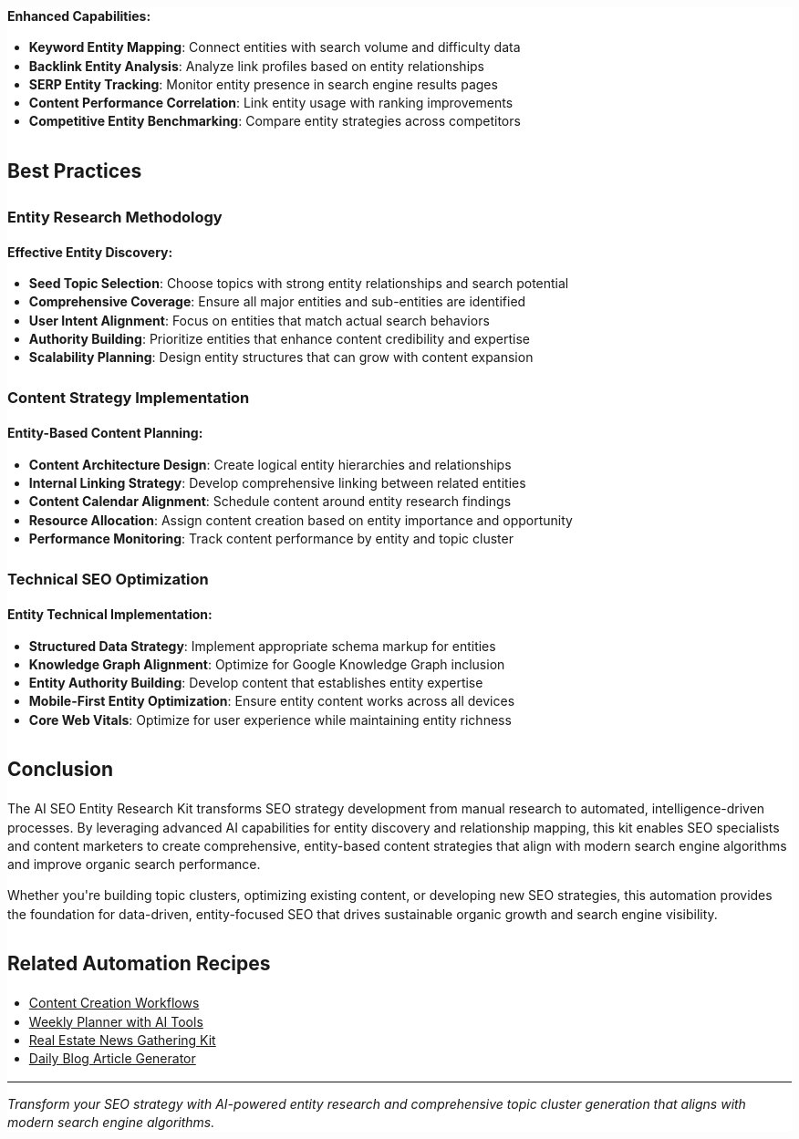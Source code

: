 **Enhanced Capabilities:**
- **Keyword Entity Mapping**: Connect entities with search volume and difficulty data
- **Backlink Entity Analysis**: Analyze link profiles based on entity relationships
- **SERP Entity Tracking**: Monitor entity presence in search engine results pages
- **Content Performance Correlation**: Link entity usage with ranking improvements
- **Competitive Entity Benchmarking**: Compare entity strategies across competitors

## Best Practices

### Entity Research Methodology

**Effective Entity Discovery:**
- **Seed Topic Selection**: Choose topics with strong entity relationships and search potential
- **Comprehensive Coverage**: Ensure all major entities and sub-entities are identified
- **User Intent Alignment**: Focus on entities that match actual search behaviors
- **Authority Building**: Prioritize entities that enhance content credibility and expertise
- **Scalability Planning**: Design entity structures that can grow with content expansion

### Content Strategy Implementation

**Entity-Based Content Planning:**
- **Content Architecture Design**: Create logical entity hierarchies and relationships
- **Internal Linking Strategy**: Develop comprehensive linking between related entities
- **Content Calendar Alignment**: Schedule content around entity research findings
- **Resource Allocation**: Assign content creation based on entity importance and opportunity
- **Performance Monitoring**: Track content performance by entity and topic cluster

### Technical SEO Optimization

**Entity Technical Implementation:**
- **Structured Data Strategy**: Implement appropriate schema markup for entities
- **Knowledge Graph Alignment**: Optimize for Google Knowledge Graph inclusion
- **Entity Authority Building**: Develop content that establishes entity expertise
- **Mobile-First Entity Optimization**: Ensure entity content works across all devices
- **Core Web Vitals**: Optimize for user experience while maintaining entity richness

## Conclusion

The AI SEO Entity Research Kit transforms SEO strategy development from manual research to automated, intelligence-driven processes. By leveraging advanced AI capabilities for entity discovery and relationship mapping, this kit enables SEO specialists and content marketers to create comprehensive, entity-based content strategies that align with modern search engine algorithms and improve organic search performance.

Whether you're building topic clusters, optimizing existing content, or developing new SEO strategies, this automation provides the foundation for data-driven, entity-focused SEO that drives sustainable organic growth and search engine visibility.

## Related Automation Recipes

- [Content Creation Workflows](../recipes/content-creation-workflows.md)
- [Weekly Planner with AI Tools](../recipes/weekly-planner-with-ai-tools.md)
- [Real Estate News Gathering Kit](../recipes/real-estate-news-gathering-kit.md)
- [Daily Blog Article Generator](../recipes/daily-blog-article-generator.md)

---

*Transform your SEO strategy with AI-powered entity research and comprehensive topic cluster generation that aligns with modern search engine algorithms.*
